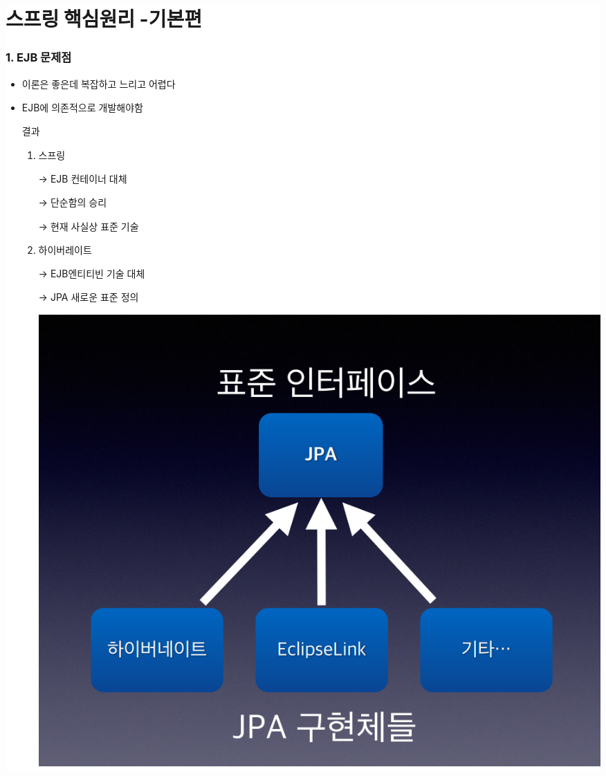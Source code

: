 # 스프링 핵심원리 -기본편

### 1. EJB 문제점

- 이론은 좋은데 복잡하고 느리고 어렵다
- EJB에 의존적으로 개발해야함
    
    결과 
    
    1. 스프링 
        
        → EJB 컨테이너 대체
        
        → 단순함의 승리 
        
        → 현재 사실상 표준 기술 
        
    2. 하이버레이트 
        
        → EJB엔티티빈 기술 대체 
        
        → JPA 새로운 표준 정의 
        
        ![Untitled](image/Untitled.png)
        